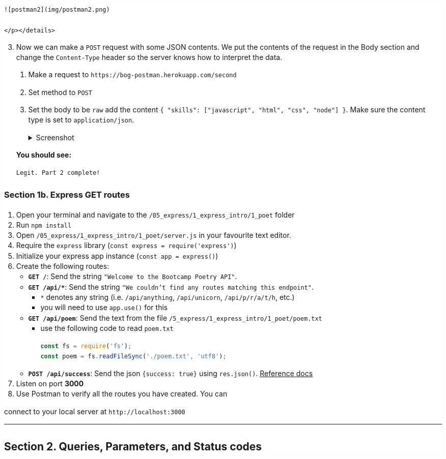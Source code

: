     ![postman2](img/postman2.png)

    </p></details>

3. Now we can make a `POST` request with some JSON contents. We put the contents of the request in the Body section and change the `Content-Type` header so the server knows how to interpret the data.

    1. Make a request to `https://bog-postman.herokuapp.com/second`
    2. Set method to `POST`
    3. Set the body to be `raw` add the content `{ "skills": ["javascript", "html", "css", "node"] }`. Make sure the content type is set to `application/json`.

        <details><summary>
        Screenshot
        </summary><p>

        ![postman3](img/postman3.png)
        </p></details>


    **You should see:**

    ```text
    Legit. Part 2 complete!
    ```

### Section 1b. Express GET routes

1. Open your terminal and navigate to the `/05_express/1_express_intro/1_poet` folder
2. Run `npm install`
3. Open `/05_express/1_express_intro/1_poet/server.js` in your favourite text editor.
4. Require the `express` library (`const express = require('express')`)
5. Initialize your express app instance (`const app = express()`)
6. Create the following routes:
    - __`GET /`__: Send the string `"Welcome to the Bootcamp Poetry API"`.
    - __`GET /api/*`__: Send the string `"We couldn’t find any routes matching this endpoint"`.
        - `*` denotes any string (i.e. `/api/anything`, `/api/unicorn`, `/api/p/r/a/t/h`, etc.)
        - you will need to use `app.use()` for this
    - __`GET /api/poem`__: Send the text from the file `/5_express/1_express_intro/1_poet/poem.txt`
        - use the following code to read `poem.txt`
            ```javascript
            const fs = require('fs');
            const poem = fs.readFileSync('./poem.txt', 'utf8');
            ```
    - __`POST /api/success`__: Send the json `{success: true}` using `res.json()`. [Reference docs](http://expressjs.com/en/api.html#res.json)
7. Listen on port __3000__
8. Use Postman to verify all the routes you have created. You can

connect to your local server at `http://localhost:3000`

---

## Section 2. Queries, Parameters, and Status codes


[odd]: img/odd.png
[even]: img/even.png
[form_1_1]: img/form_1_1.png
[form_1_2]: img/form_1_2.png
[form_2_1]: img/form_2_1.png
[form_3_1]: img/form_3_1.png
[postman]: https://www.getpostman.com/